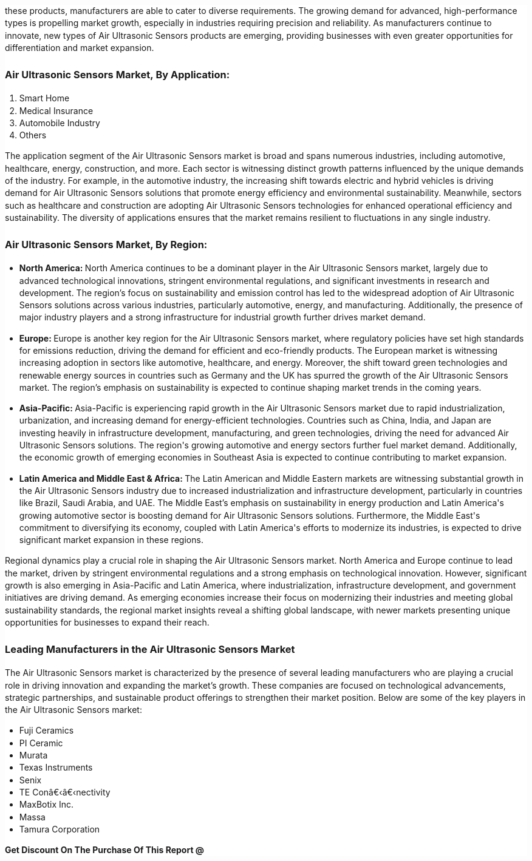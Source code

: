 these products, manufacturers are able to cater to diverse requirements. The growing demand for advanced, high-performance types is propelling market growth, especially in industries requiring precision and reliability. As manufacturers continue to innovate, new types of Air Ultrasonic Sensors products are emerging, providing businesses with even greater opportunities for differentiation and market expansion.</p><h3>Air Ultrasonic Sensors Market,&nbsp;By Application:</h3><ol><li>Smart Home<li> Medical Insurance<li> Automobile Industry<li> Others</li></ol><p>The application segment of the Air Ultrasonic Sensors market is broad and spans numerous industries, including automotive, healthcare, energy, construction, and more. Each sector is witnessing distinct growth patterns influenced by the unique demands of the industry. For example, in the automotive industry, the increasing shift towards electric and hybrid vehicles is driving demand for Air Ultrasonic Sensors solutions that promote energy efficiency and environmental sustainability. Meanwhile, sectors such as healthcare and construction are adopting Air Ultrasonic Sensors technologies for enhanced operational efficiency and sustainability. The diversity of applications ensures that the market remains resilient to fluctuations in any single industry.</p><h3>Air Ultrasonic Sensors Market, By Region:</h3><ul><li><p><strong>North America:&nbsp;</strong>North America continues to be a dominant player in the Air Ultrasonic Sensors market, largely due to advanced technological innovations, stringent environmental regulations, and significant investments in research and development. The region&rsquo;s focus on sustainability and emission control has led to the widespread adoption of Air Ultrasonic Sensors solutions across various industries, particularly automotive, energy, and manufacturing. Additionally, the presence of major industry players and a strong infrastructure for industrial growth further drives market demand.</p></li><li><p><strong><strong>Europe:&nbsp;</strong></strong>Europe is another key region for the Air Ultrasonic Sensors market, where regulatory policies have set high standards for emissions reduction, driving the demand for efficient and eco-friendly products. The European market is witnessing increasing adoption in sectors like automotive, healthcare, and energy. Moreover, the shift toward green technologies and renewable energy sources in countries such as Germany and the UK has spurred the growth of the Air Ultrasonic Sensors market. The region&rsquo;s emphasis on sustainability is expected to continue shaping market trends in the coming years.</p></li><li><p><strong><strong>Asia-Pacific:&nbsp;</strong></strong>Asia-Pacific is experiencing rapid growth in the Air Ultrasonic Sensors market due to rapid industrialization, urbanization, and increasing demand for energy-efficient technologies. Countries such as China, India, and Japan are investing heavily in infrastructure development, manufacturing, and green technologies, driving the need for advanced Air Ultrasonic Sensors solutions. The region's growing automotive and energy sectors further fuel market demand. Additionally, the economic growth of emerging economies in Southeast Asia is expected to continue contributing to market expansion.</p></li><li><p><strong><strong>Latin America and Middle East &amp; Africa:&nbsp;</strong></strong>The Latin American and Middle Eastern markets are witnessing substantial growth in the Air Ultrasonic Sensors industry due to increased industrialization and infrastructure development, particularly in countries like Brazil, Saudi Arabia, and UAE. The Middle East&rsquo;s emphasis on sustainability in energy production and Latin America's growing automotive sector is boosting demand for Air Ultrasonic Sensors solutions. Furthermore, the Middle East's commitment to diversifying its economy, coupled with Latin America's efforts to modernize its industries, is expected to drive significant market expansion in these regions.</p></li></ul><p>Regional dynamics play a crucial role in shaping the Air Ultrasonic Sensors market. North America and Europe continue to lead the market, driven by stringent environmental regulations and a strong emphasis on technological innovation. However, significant growth is also emerging in Asia-Pacific and Latin America, where industrialization, infrastructure development, and government initiatives are driving demand. As emerging economies increase their focus on modernizing their industries and meeting global sustainability standards, the regional market insights reveal a shifting global landscape, with newer markets presenting unique opportunities for businesses to expand their reach.</p><h3><strong>Leading Manufacturers in the Air Ultrasonic Sensors Market</strong></h3><p>The Air Ultrasonic Sensors market is characterized by the presence of several leading manufacturers who are playing a crucial role in driving innovation and expanding the market&rsquo;s growth. These companies are focused on technological advancements, strategic partnerships, and sustainable product offerings to strengthen their market position. Below are some of the key players in the Air Ultrasonic Sensors market:</p></div><div class="article-main__content" data-test-id="publishing-text-block"><ul><li><span class="">Fuji Ceramics<li>PI Ceramic<li>Murata<li>Texas Instruments<li>Senix<li>TE Conâ€‹â€‹nectivity<li>MaxBotix Inc.<li>Massa<li>Tamura Corporation</span></li></ul></div><div class="article-main__content" data-test-id="publishing-text-block"><p><span class="font-[700]"><strong>Get Discount On The Purchase Of This Report @</strong>